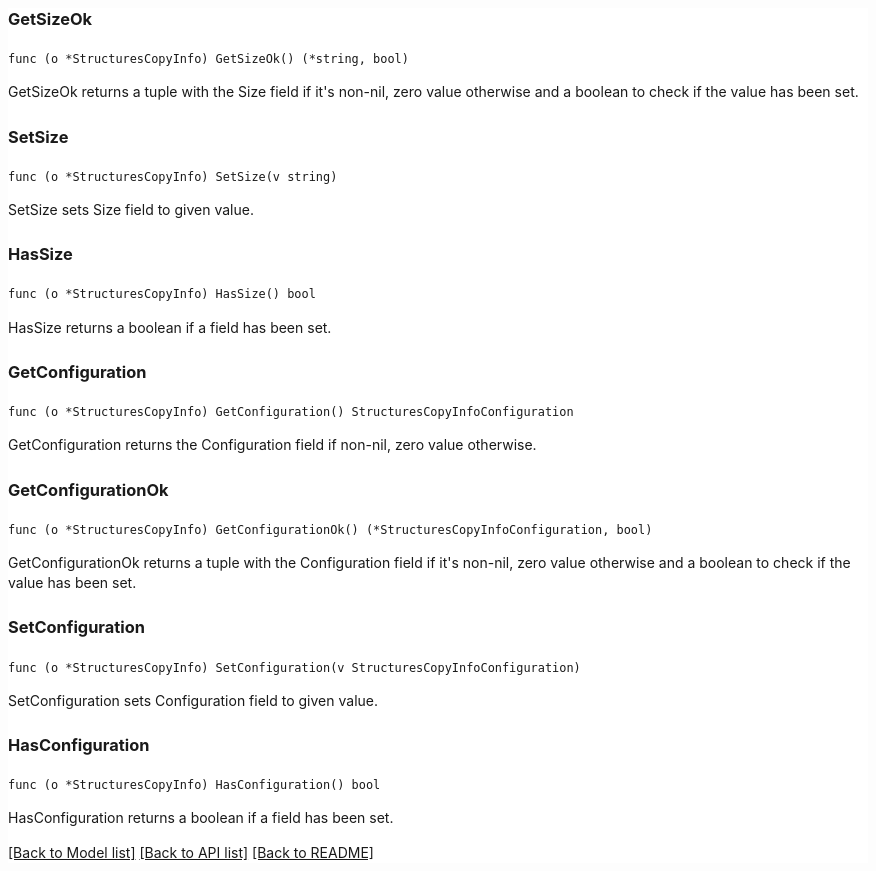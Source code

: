 ### GetSizeOk

`func (o *StructuresCopyInfo) GetSizeOk() (*string, bool)`

GetSizeOk returns a tuple with the Size field if it's non-nil, zero value otherwise
and a boolean to check if the value has been set.

### SetSize

`func (o *StructuresCopyInfo) SetSize(v string)`

SetSize sets Size field to given value.

### HasSize

`func (o *StructuresCopyInfo) HasSize() bool`

HasSize returns a boolean if a field has been set.

### GetConfiguration

`func (o *StructuresCopyInfo) GetConfiguration() StructuresCopyInfoConfiguration`

GetConfiguration returns the Configuration field if non-nil, zero value otherwise.

### GetConfigurationOk

`func (o *StructuresCopyInfo) GetConfigurationOk() (*StructuresCopyInfoConfiguration, bool)`

GetConfigurationOk returns a tuple with the Configuration field if it's non-nil, zero value otherwise
and a boolean to check if the value has been set.

### SetConfiguration

`func (o *StructuresCopyInfo) SetConfiguration(v StructuresCopyInfoConfiguration)`

SetConfiguration sets Configuration field to given value.

### HasConfiguration

`func (o *StructuresCopyInfo) HasConfiguration() bool`

HasConfiguration returns a boolean if a field has been set.


[[Back to Model list]](../README.md#documentation-for-models) [[Back to API list]](../README.md#documentation-for-api-endpoints) [[Back to README]](../README.md)


